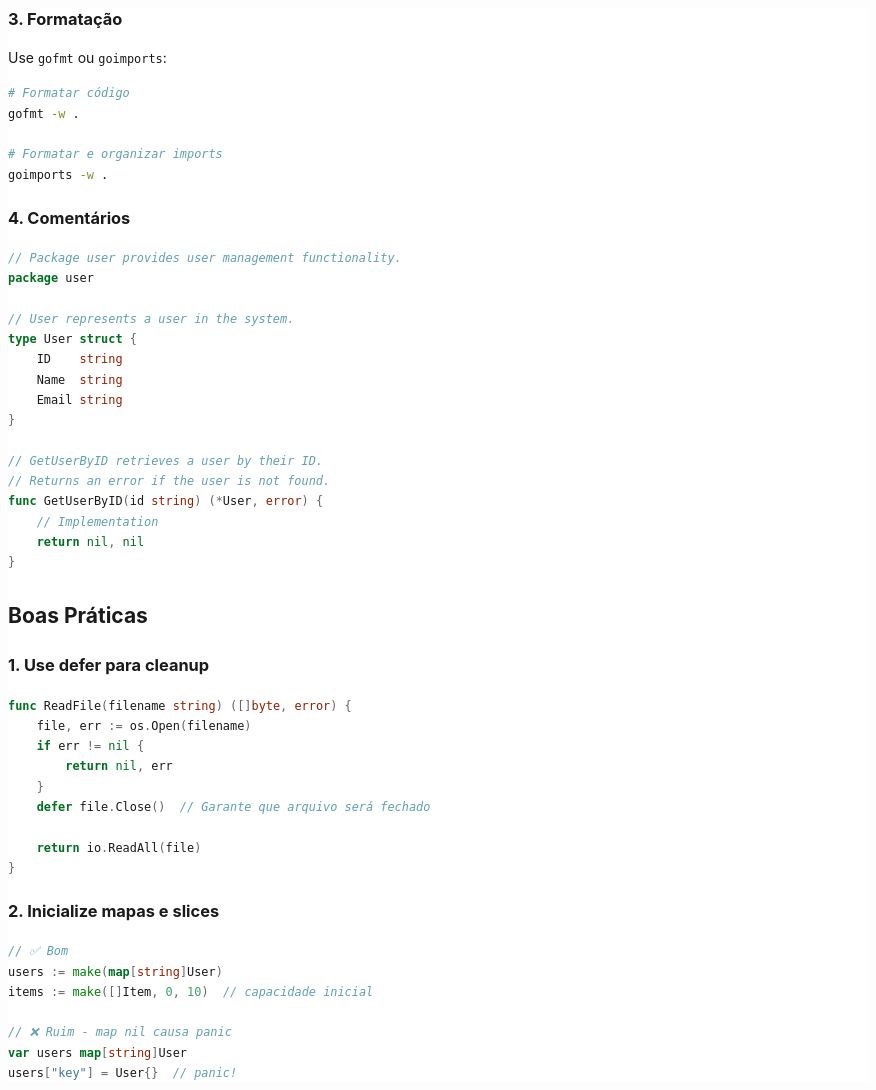### 3. Formatação

Use `gofmt` ou `goimports`:

```bash
# Formatar código
gofmt -w .

# Formatar e organizar imports
goimports -w .
```

### 4. Comentários

```go
// Package user provides user management functionality.
package user

// User represents a user in the system.
type User struct {
    ID    string
    Name  string
    Email string
}

// GetUserByID retrieves a user by their ID.
// Returns an error if the user is not found.
func GetUserByID(id string) (*User, error) {
    // Implementation
    return nil, nil
}
```

## Boas Práticas

### 1. Use defer para cleanup

```go
func ReadFile(filename string) ([]byte, error) {
    file, err := os.Open(filename)
    if err != nil {
        return nil, err
    }
    defer file.Close()  // Garante que arquivo será fechado

    return io.ReadAll(file)
}
```

### 2. Inicialize mapas e slices

```go
// ✅ Bom
users := make(map[string]User)
items := make([]Item, 0, 10)  // capacidade inicial

// ❌ Ruim - map nil causa panic
var users map[string]User
users["key"] = User{}  // panic!
```
